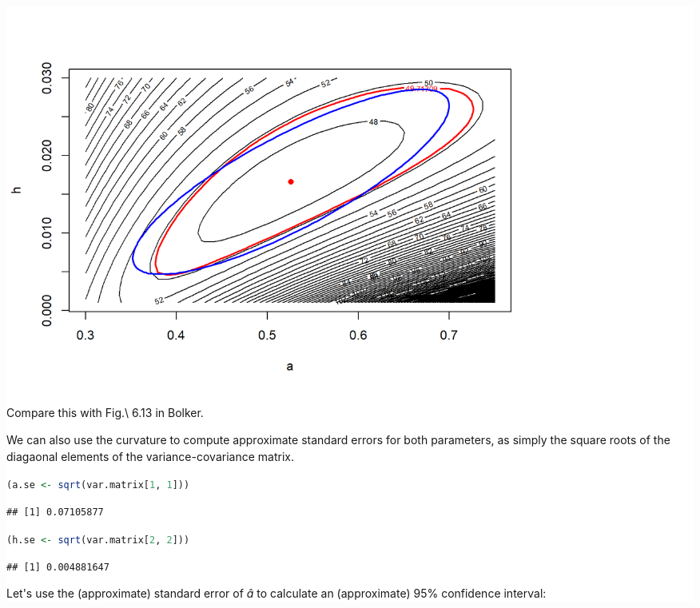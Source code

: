 <img src="02-LikelihoodConfideceRegions_files/figure-html/unnamed-chunk-24-1.png" width="672" />

Compare this with Fig.\ 6.13 in Bolker.

We can also use the curvature to compute approximate standard errors for both parameters, as simply the square roots of the diagaonal elements of the variance-covariance matrix.

``` r
(a.se <- sqrt(var.matrix[1, 1]))
```

```
## [1] 0.07105877
```

``` r
(h.se <- sqrt(var.matrix[2, 2]))
```

```
## [1] 0.004881647
```

Let's use the (approximate) standard error of $\hat{a}$ to calculate an (approximate) 95\% confidence interval:
